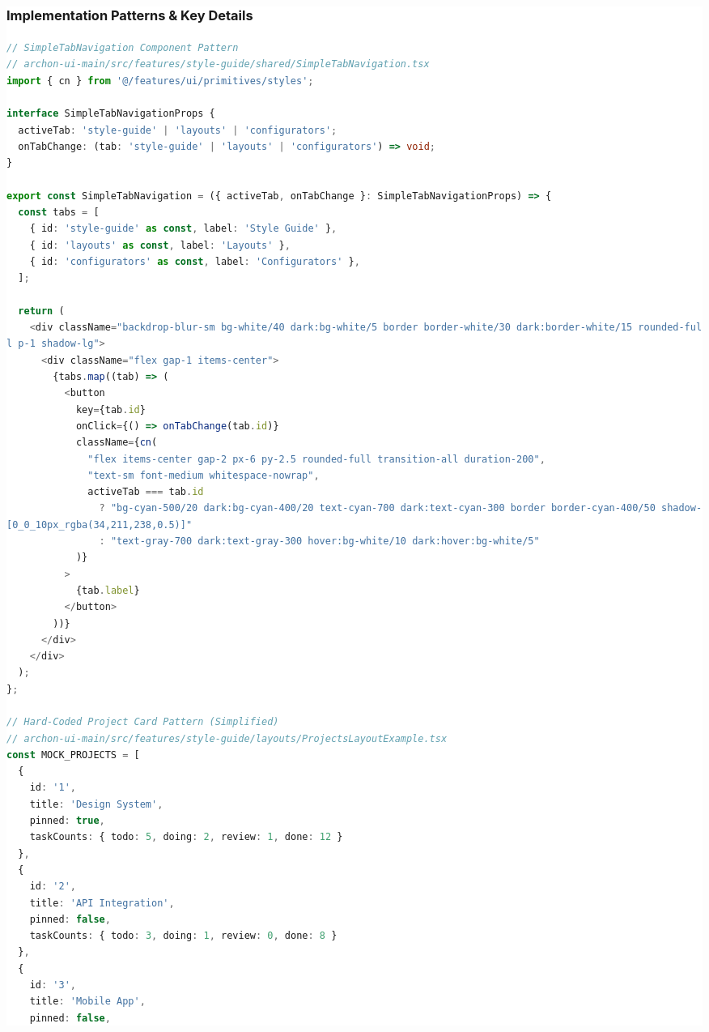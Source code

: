 ### Implementation Patterns & Key Details

```typescript
// SimpleTabNavigation Component Pattern
// archon-ui-main/src/features/style-guide/shared/SimpleTabNavigation.tsx
import { cn } from '@/features/ui/primitives/styles';

interface SimpleTabNavigationProps {
  activeTab: 'style-guide' | 'layouts' | 'configurators';
  onTabChange: (tab: 'style-guide' | 'layouts' | 'configurators') => void;
}

export const SimpleTabNavigation = ({ activeTab, onTabChange }: SimpleTabNavigationProps) => {
  const tabs = [
    { id: 'style-guide' as const, label: 'Style Guide' },
    { id: 'layouts' as const, label: 'Layouts' },
    { id: 'configurators' as const, label: 'Configurators' },
  ];

  return (
    <div className="backdrop-blur-sm bg-white/40 dark:bg-white/5 border border-white/30 dark:border-white/15 rounded-full p-1 shadow-lg">
      <div className="flex gap-1 items-center">
        {tabs.map((tab) => (
          <button
            key={tab.id}
            onClick={() => onTabChange(tab.id)}
            className={cn(
              "flex items-center gap-2 px-6 py-2.5 rounded-full transition-all duration-200",
              "text-sm font-medium whitespace-nowrap",
              activeTab === tab.id
                ? "bg-cyan-500/20 dark:bg-cyan-400/20 text-cyan-700 dark:text-cyan-300 border border-cyan-400/50 shadow-[0_0_10px_rgba(34,211,238,0.5)]"
                : "text-gray-700 dark:text-gray-300 hover:bg-white/10 dark:hover:bg-white/5"
            )}
          >
            {tab.label}
          </button>
        ))}
      </div>
    </div>
  );
};

// Hard-Coded Project Card Pattern (Simplified)
// archon-ui-main/src/features/style-guide/layouts/ProjectsLayoutExample.tsx
const MOCK_PROJECTS = [
  {
    id: '1',
    title: 'Design System',
    pinned: true,
    taskCounts: { todo: 5, doing: 2, review: 1, done: 12 }
  },
  {
    id: '2',
    title: 'API Integration',
    pinned: false,
    taskCounts: { todo: 3, doing: 1, review: 0, done: 8 }
  },
  {
    id: '3',
    title: 'Mobile App',
    pinned: false,
```